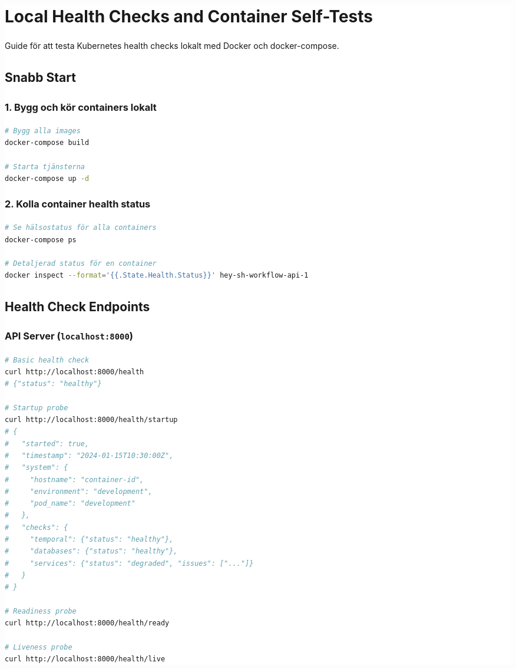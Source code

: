 # Local Health Checks and Container Self-Tests

Guide för att testa Kubernetes health checks lokalt med Docker och docker-compose.

## Snabb Start

### 1. Bygg och kör containers lokalt

```bash
# Bygg alla images
docker-compose build

# Starta tjänsterna
docker-compose up -d
```

### 2. Kolla container health status

```bash
# Se hälsostatus för alla containers
docker-compose ps

# Detaljerad status för en container
docker inspect --format='{{.State.Health.Status}}' hey-sh-workflow-api-1
```

## Health Check Endpoints

### API Server (`localhost:8000`)

```bash
# Basic health check
curl http://localhost:8000/health
# {"status": "healthy"}

# Startup probe
curl http://localhost:8000/health/startup
# {
#   "started": true,
#   "timestamp": "2024-01-15T10:30:00Z",
#   "system": {
#     "hostname": "container-id",
#     "environment": "development",
#     "pod_name": "development"
#   },
#   "checks": {
#     "temporal": {"status": "healthy"},
#     "databases": {"status": "healthy"},
#     "services": {"status": "degraded", "issues": ["..."]}
#   }
# }

# Readiness probe
curl http://localhost:8000/health/ready

# Liveness probe
curl http://localhost:8000/health/live
```
